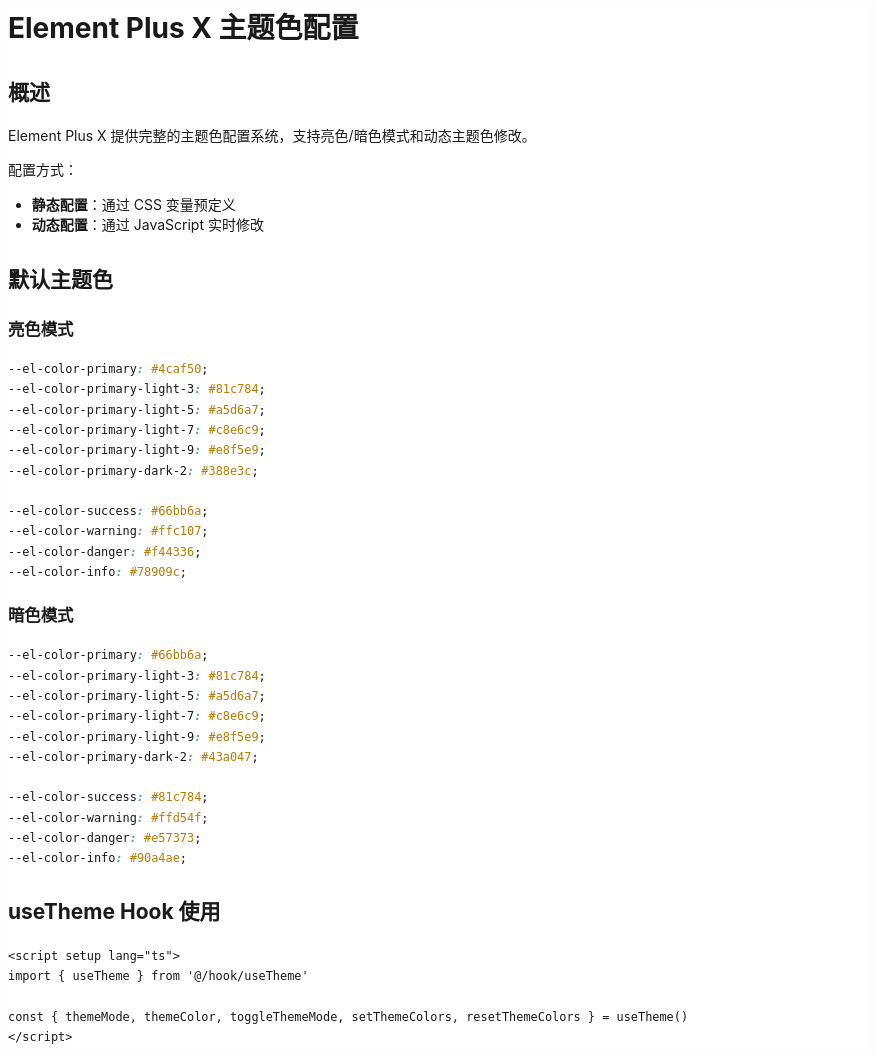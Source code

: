 # Element Plus X 主题色配置

## 概述

Element Plus X 提供完整的主题色配置系统，支持亮色/暗色模式和动态主题色修改。

配置方式：

- **静态配置**：通过 CSS 变量预定义
- **动态配置**：通过 JavaScript 实时修改

## 默认主题色

### 亮色模式

```css
--el-color-primary: #4caf50;
--el-color-primary-light-3: #81c784;
--el-color-primary-light-5: #a5d6a7;
--el-color-primary-light-7: #c8e6c9;
--el-color-primary-light-9: #e8f5e9;
--el-color-primary-dark-2: #388e3c;

--el-color-success: #66bb6a;
--el-color-warning: #ffc107;
--el-color-danger: #f44336;
--el-color-info: #78909c;
```

### 暗色模式

```css
--el-color-primary: #66bb6a;
--el-color-primary-light-3: #81c784;
--el-color-primary-light-5: #a5d6a7;
--el-color-primary-light-7: #c8e6c9;
--el-color-primary-light-9: #e8f5e9;
--el-color-primary-dark-2: #43a047;

--el-color-success: #81c784;
--el-color-warning: #ffd54f;
--el-color-danger: #e57373;
--el-color-info: #90a4ae;
```

## useTheme Hook 使用

```vue
<script setup lang="ts">
import { useTheme } from '@/hook/useTheme'

const { themeMode, themeColor, toggleThemeMode, setThemeColors, resetThemeColors } = useTheme()
</script>
```
